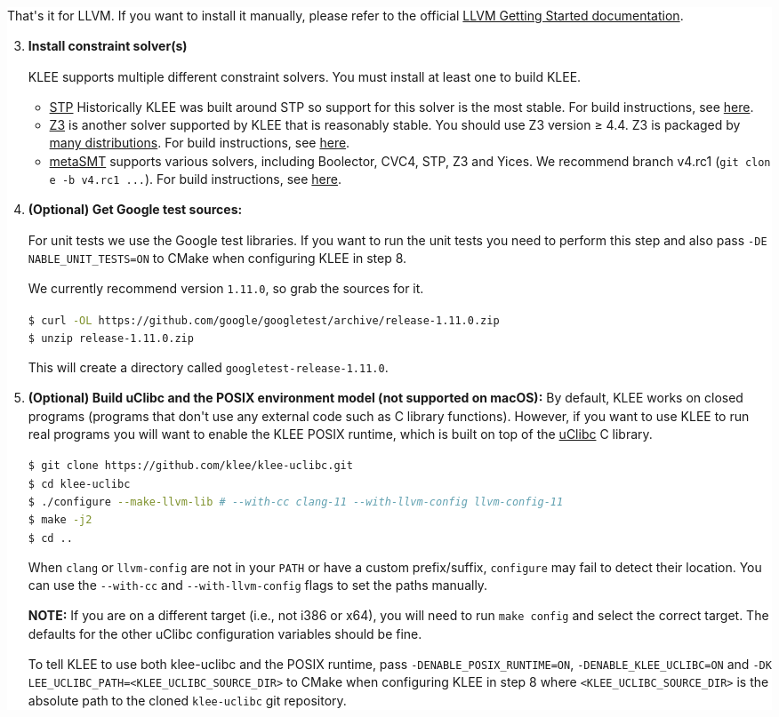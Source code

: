   That's it for LLVM.
   If you want to install it manually, please refer to the official [LLVM Getting Started documentation](https://releases.llvm.org/11.0.1/docs/GettingStarted.html).

3. **Install constraint solver(s)**

   KLEE supports multiple different constraint solvers. You must install at least one to build KLEE.

   * [STP](https://github.com/stp/stp) Historically KLEE was built around STP so support for this solver is the most stable. For build instructions, see [here]({{site.baseurl}}/build-stp).
   * [Z3](https://github.com/z3prover/z3) is another solver supported by KLEE that is reasonably stable. You should use Z3 version ≥ 4.4. Z3 is packaged by [many distributions](https://repology.org/project/z3/versions). For build instructions, see [here](https://github.com/Z3Prover/z3/blob/master/README.md).
   * [metaSMT](https://github.com/agra-uni-bremen/metaSMT) supports
     various solvers, including Boolector, CVC4, STP, Z3 and Yices.  We recommend branch v4.rc1 (`git clone -b v4.rc1 ...`). For build instructions, see [here](https://github.com/agra-uni-bremen/metaSMT).

4. **(Optional) Get Google test sources:**

   For unit tests we use the Google test libraries.
   If you want to run the unit tests you need to perform this step and also pass `-DENABLE_UNIT_TESTS=ON` to CMake when configuring KLEE in step 8.

   We currently recommend version `1.11.0`, so grab the sources for it.

   ```bash
   $ curl -OL https://github.com/google/googletest/archive/release-1.11.0.zip
   $ unzip release-1.11.0.zip
   ```

   This will create a directory called `googletest-release-1.11.0`.

5. **(Optional) Build uClibc and the POSIX environment model (not supported on macOS):** By default, KLEE works on closed programs (programs that don't use any external code such as C library functions). However, if you want to use KLEE to run real programs you will want to enable the KLEE POSIX runtime, which is built on top of the [uClibc](http://uclibc.org) C library.

   ```bash
   $ git clone https://github.com/klee/klee-uclibc.git
   $ cd klee-uclibc
   $ ./configure --make-llvm-lib # --with-cc clang-11 --with-llvm-config llvm-config-11
   $ make -j2
   $ cd ..
   ```
   When `clang` or `llvm-config` are not in your `PATH` or have a custom prefix/suffix, `configure` may fail to detect their location.
   You can use the `--with-cc` and `--with-llvm-config` flags to set the paths manually.

   **NOTE:** If you are on a different target (i.e., not i386 or x64), you will need to run `make config` and select the correct target.
   The defaults for the other uClibc configuration variables should be fine.

   To tell KLEE to use both klee-uclibc and the POSIX runtime, pass `-DENABLE_POSIX_RUNTIME=ON`, `-DENABLE_KLEE_UCLIBC=ON` and `-DKLEE_UCLIBC_PATH=<KLEE_UCLIBC_SOURCE_DIR>` to CMake when configuring KLEE in step 8 where `<KLEE_UCLIBC_SOURCE_DIR>` is the absolute path to the cloned `klee-uclibc` git repository.
